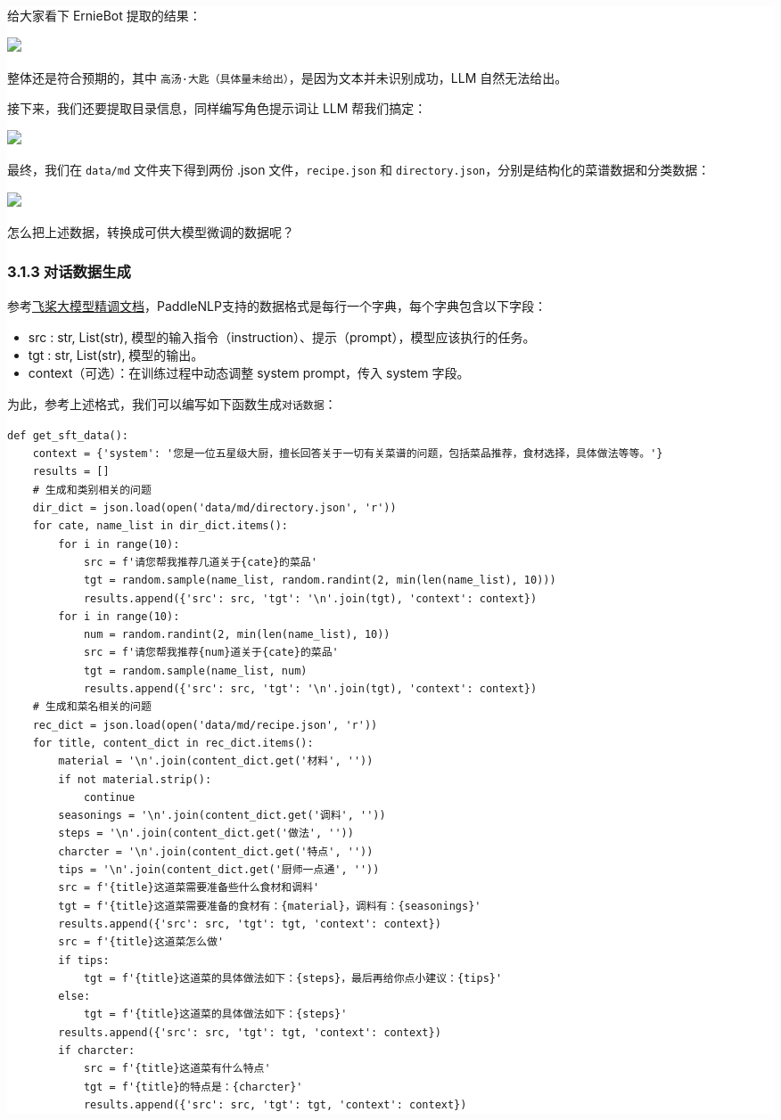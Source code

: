 给大家看下 ErnieBot 提取的结果：

![](https://img-blog.csdnimg.cn/img_convert/1dd513b152b007e210fbeef0d021f536.png)

整体还是符合预期的，其中 `高汤·大匙（具体量未给出）`，是因为文本并未识别成功，LLM 自然无法给出。


接下来，我们还要提取目录信息，同样编写角色提示词让 LLM 帮我们搞定：

![](https://img-blog.csdnimg.cn/img_convert/7fb7b1dfba1441c4c7ddbb28f96d46e3.png)

最终，我们在 `data/md` 文件夹下得到两份 .json 文件，`recipe.json` 和 `directory.json`，分别是结构化的菜谱数据和分类数据：

![](https://img-blog.csdnimg.cn/img_convert/7aa5b7d9bb6324829b37c06c304ad7af.png)


怎么把上述数据，转换成可供大模型微调的数据呢？

### 3.1.3 对话数据生成

参考[飞桨大模型精调文档](https://paddlenlp.readthedocs.io/zh/latest/llm/docs/finetune.html)，PaddleNLP支持的数据格式是每行一个字典，每个字典包含以下字段：

- src : str, List(str), 模型的输入指令（instruction）、提示（prompt），模型应该执行的任务。
- tgt : str, List(str), 模型的输出。
- context（可选）：在训练过程中动态调整 system prompt，传入 system 字段。

为此，参考上述格式，我们可以编写如下函数生成`对话数据`：

```
def get_sft_data():
    context = {'system': '您是一位五星级大厨，擅长回答关于一切有关菜谱的问题，包括菜品推荐，食材选择，具体做法等等。'}
    results = []
    # 生成和类别相关的问题
    dir_dict = json.load(open('data/md/directory.json', 'r'))
    for cate, name_list in dir_dict.items():
        for i in range(10):
            src = f'请您帮我推荐几道关于{cate}的菜品'
            tgt = random.sample(name_list, random.randint(2, min(len(name_list), 10)))
            results.append({'src': src, 'tgt': '\n'.join(tgt), 'context': context})
        for i in range(10):
            num = random.randint(2, min(len(name_list), 10))
            src = f'请您帮我推荐{num}道关于{cate}的菜品'
            tgt = random.sample(name_list, num)
            results.append({'src': src, 'tgt': '\n'.join(tgt), 'context': context})
    # 生成和菜名相关的问题
    rec_dict = json.load(open('data/md/recipe.json', 'r'))
    for title, content_dict in rec_dict.items():
        material = '\n'.join(content_dict.get('材料', ''))
        if not material.strip():
            continue
        seasonings = '\n'.join(content_dict.get('调料', ''))
        steps = '\n'.join(content_dict.get('做法', ''))
        charcter = '\n'.join(content_dict.get('特点', ''))
        tips = '\n'.join(content_dict.get('厨师一点通', ''))
        src = f'{title}这道菜需要准备些什么食材和调料'
        tgt = f'{title}这道菜需要准备的食材有：{material}，调料有：{seasonings}'
        results.append({'src': src, 'tgt': tgt, 'context': context})
        src = f'{title}这道菜怎么做'
        if tips:
            tgt = f'{title}这道菜的具体做法如下：{steps}，最后再给你点小建议：{tips}'
        else:
            tgt = f'{title}这道菜的具体做法如下：{steps}'
        results.append({'src': src, 'tgt': tgt, 'context': context})
        if charcter:
            src = f'{title}这道菜有什么特点'
            tgt = f'{title}的特点是：{charcter}'
            results.append({'src': src, 'tgt': tgt, 'context': context})
```